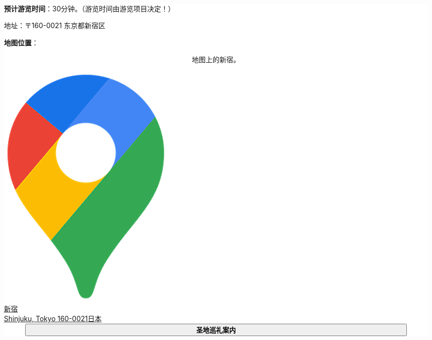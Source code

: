 <b>预计游览时间</b>：30分钟。<span class="reveal-on-hover">（游览时间由游览项目决定！）</span>

地址：〒160-0021 东京都新宿区<br>

<b>地图位置</b>：
<div class="map-desktop" style="text-align: center;">
  <iframe src="https://www.google.com/maps/embed?pb=!1m18!1m12!1m3!1d3240.246847669134!2d139.70057457664808!3d35.69554267258274!2m3!1f0!2f0!3f0!3m2!1i1024!2i768!4f13.1!3m3!1m2!1s0x60188cd84e865c35%3A0x33418e00dfeefac!2z5pel5pys44CSMTYwLTAwMjEg5Lic5Lqs6YO95paw5a6_5Yy65q2M6Iie5LyO55S6!5e0!3m2!1szh-CN!2s!4v1752335113818!5m2!1szh-CN!2s" width="960" height="600" style="border:0;" allowfullscreen="" loading="lazy" referrerpolicy="no-referrer-when-downgrade"></iframe>
  <figcaption style="margin-top: 1em; margin-bottom: 1.3em;">地图上的新宿。</figcaption>
</div>

<div class="map-card">
  <a href="https://maps.app.goo.gl/EcsZzn3aJvGNF6r58" target="_blank" class="map-card-link">
    <div class="map-card-thumbnail">
      <img src="/assets/images/Travel/Japan Tour Plan/google-map-icon_revised.png" alt="Map Thumbnail">
    </div>
    <div class="map-card-info">
      <div class="map-card-title">新宿</div>
      <div class="map-card-address">Shinjuku, Tokyo 160-0021日本</div>
    </div>
  </a>
</div>

<div style="text-align: center; margin-bottom: 1em;">
  <button class="collapse-toggle real_or_virtual" style="width: 90%;"
        aria-expanded="false"
        aria-controls="real_or_virtual_Shinjuku">
  <span style="font-family: 'ChineseFont';"><b>圣地巡礼案内</b></span>
</button>
</div>
